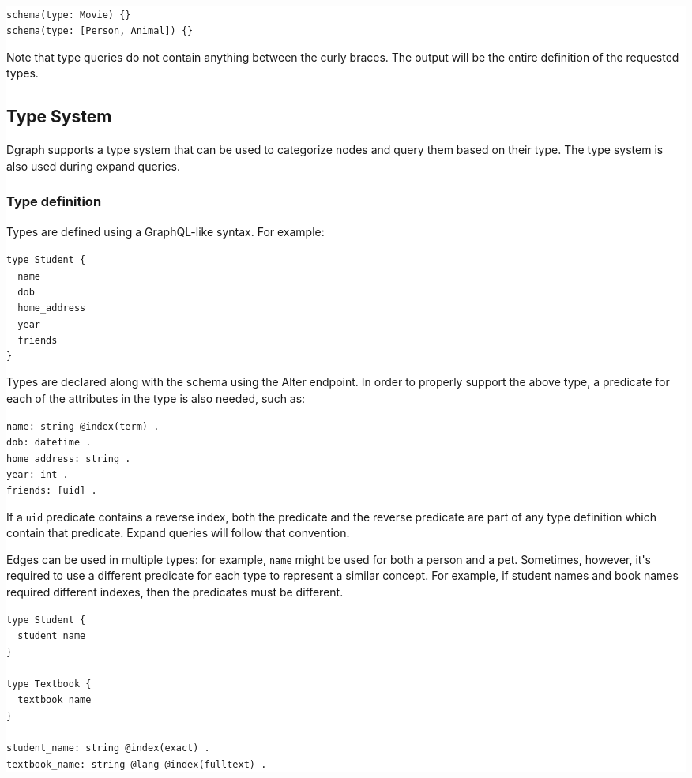 ```
schema(type: Movie) {}
schema(type: [Person, Animal]) {}
```

Note that type queries do not contain anything between the curly braces. The
output will be the entire definition of the requested types.

## Type System

Dgraph supports a type system that can be used to categorize nodes and query
them based on their type. The type system is also used during expand queries.

### Type definition

Types are defined using a GraphQL-like syntax. For example:

```
type Student {
  name
  dob
  home_address
  year
  friends
}
```

Types are declared along with the schema using the Alter endpoint. In order to
properly support the above type, a predicate for each of the attributes
in the type is also needed, such as:

```
name: string @index(term) .
dob: datetime .
home_address: string .
year: int .
friends: [uid] .
```

If a `uid` predicate contains a reverse index, both the predicate and the
reverse predicate are part of any type definition which contain that predicate.
Expand queries will follow that convention.

Edges can be used in multiple types: for example, `name` might be used for both
a person and a pet. Sometimes, however, it's required to use a different
predicate for each type to represent a similar concept. For example, if student
names and book names required different indexes, then the predicates must be
different.

```
type Student {
  student_name
}

type Textbook {
  textbook_name
}

student_name: string @index(exact) .
textbook_name: string @lang @index(fulltext) .
```
